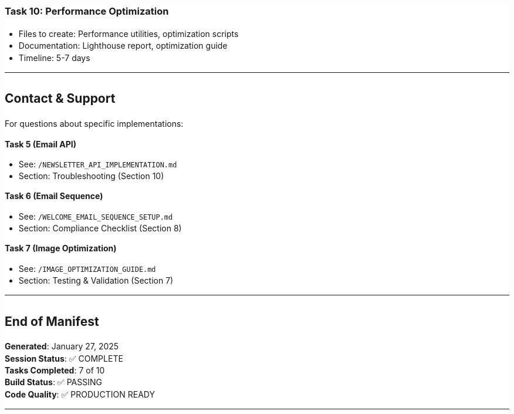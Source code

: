 ### Task 10: Performance Optimization
- Files to create: Performance utilities, optimization scripts
- Documentation: Lighthouse report, optimization guide
- Timeline: 5-7 days

---

## Contact & Support

For questions about specific implementations:

**Task 5 (Email API)**
- See: `/NEWSLETTER_API_IMPLEMENTATION.md`
- Section: Troubleshooting (Section 10)

**Task 6 (Email Sequence)**
- See: `/WELCOME_EMAIL_SEQUENCE_SETUP.md`
- Section: Compliance Checklist (Section 8)

**Task 7 (Image Optimization)**
- See: `/IMAGE_OPTIMIZATION_GUIDE.md`
- Section: Testing & Validation (Section 7)

---

## End of Manifest

**Generated**: January 27, 2025  
**Session Status**: ✅ COMPLETE  
**Tasks Completed**: 7 of 10  
**Build Status**: ✅ PASSING  
**Code Quality**: ✅ PRODUCTION READY

---

